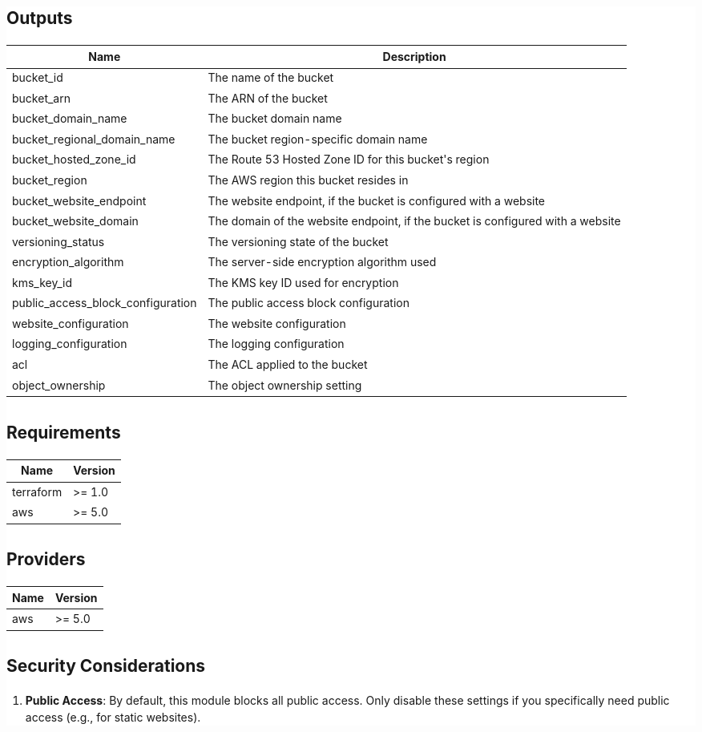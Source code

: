 ## Outputs

| Name | Description |
|------|-------------|
| bucket_id | The name of the bucket |
| bucket_arn | The ARN of the bucket |
| bucket_domain_name | The bucket domain name |
| bucket_regional_domain_name | The bucket region-specific domain name |
| bucket_hosted_zone_id | The Route 53 Hosted Zone ID for this bucket's region |
| bucket_region | The AWS region this bucket resides in |
| bucket_website_endpoint | The website endpoint, if the bucket is configured with a website |
| bucket_website_domain | The domain of the website endpoint, if the bucket is configured with a website |
| versioning_status | The versioning state of the bucket |
| encryption_algorithm | The server-side encryption algorithm used |
| kms_key_id | The KMS key ID used for encryption |
| public_access_block_configuration | The public access block configuration |
| website_configuration | The website configuration |
| logging_configuration | The logging configuration |
| acl | The ACL applied to the bucket |
| object_ownership | The object ownership setting |

## Requirements

| Name | Version |
|------|---------|
| terraform | >= 1.0 |
| aws | >= 5.0 |

## Providers

| Name | Version |
|------|---------|
| aws | >= 5.0 |

## Security Considerations

1. **Public Access**: By default, this module blocks all public access. Only disable these settings if you specifically need public access (e.g., for static websites).
